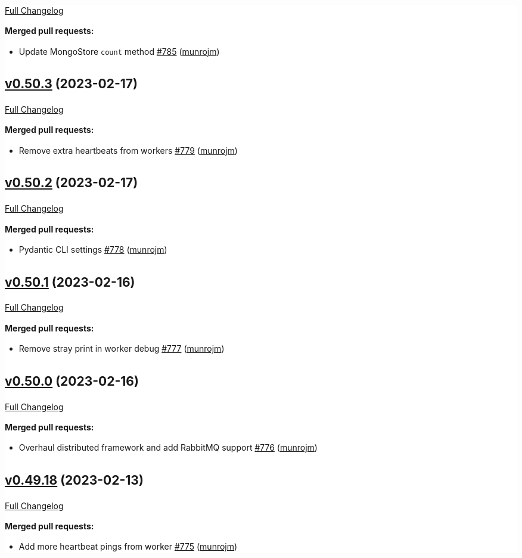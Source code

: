 [Full Changelog](https://github.com/materialsproject/maggma/compare/v0.50.3...v0.50.4)

**Merged pull requests:**

- Update MongoStore `count` method [\#785](https://github.com/materialsproject/maggma/pull/785) ([munrojm](https://github.com/munrojm))

## [v0.50.3](https://github.com/materialsproject/maggma/tree/v0.50.3) (2023-02-17)

[Full Changelog](https://github.com/materialsproject/maggma/compare/v0.50.2...v0.50.3)

**Merged pull requests:**

- Remove extra heartbeats from workers [\#779](https://github.com/materialsproject/maggma/pull/779) ([munrojm](https://github.com/munrojm))

## [v0.50.2](https://github.com/materialsproject/maggma/tree/v0.50.2) (2023-02-17)

[Full Changelog](https://github.com/materialsproject/maggma/compare/v0.50.1...v0.50.2)

**Merged pull requests:**

- Pydantic CLI settings [\#778](https://github.com/materialsproject/maggma/pull/778) ([munrojm](https://github.com/munrojm))

## [v0.50.1](https://github.com/materialsproject/maggma/tree/v0.50.1) (2023-02-16)

[Full Changelog](https://github.com/materialsproject/maggma/compare/v0.50.0...v0.50.1)

**Merged pull requests:**

- Remove stray print in worker debug [\#777](https://github.com/materialsproject/maggma/pull/777) ([munrojm](https://github.com/munrojm))

## [v0.50.0](https://github.com/materialsproject/maggma/tree/v0.50.0) (2023-02-16)

[Full Changelog](https://github.com/materialsproject/maggma/compare/v0.49.18...v0.50.0)

**Merged pull requests:**

- Overhaul distributed framework and add RabbitMQ support [\#776](https://github.com/materialsproject/maggma/pull/776) ([munrojm](https://github.com/munrojm))

## [v0.49.18](https://github.com/materialsproject/maggma/tree/v0.49.18) (2023-02-13)

[Full Changelog](https://github.com/materialsproject/maggma/compare/v0.49.17...v0.49.18)

**Merged pull requests:**

- Add more heartbeat pings from worker [\#775](https://github.com/materialsproject/maggma/pull/775) ([munrojm](https://github.com/munrojm))
